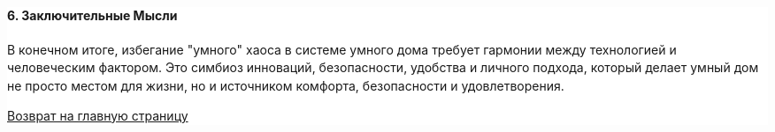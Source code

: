 #### 6. Заключительные Мысли

В конечном итоге, избегание "умного" хаоса в системе умного дома требует гармонии между технологией и человеческим фактором. Это симбиоз инноваций, безопасности, удобства и личного подхода, который делает умный дом не просто местом для жизни, но и источником комфорта, безопасности и удовлетворения.

[Возврат на главную страницу](/)
